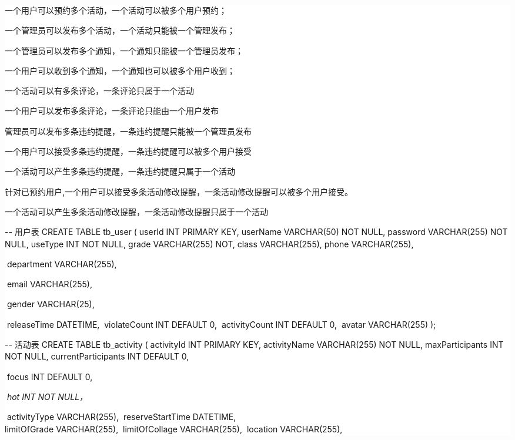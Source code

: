 一个用户可以预约多个活动，一个活动可以被多个用户预约；

一个管理员可以发布多个活动，一个活动只能被一个管理发布；

一个管理员可以发布多个通知，一个通知只能被一个管理员发布；

一个用户可以收到多个通知，一个通知也可以被多个用户收到；

一个活动可以有多条评论，一条评论只属于一个活动

一个用户可以发布多条评论，一条评论只能由一个用户发布

管理员可以发布多条违约提醒，一条违约提醒只能被一个管理员发布

一个用户可以接受多条违约提醒，一条违约提醒可以被多个用户接受

一个活动可以产生多条违约提醒，一条违约提醒只属于一个活动

针对已预约用户,一个用户可以接受多条活动修改提醒，一条活动修改提醒可以被多个用户接受。

一个活动可以产生多条活动修改提醒，一条活动修改提醒只属于一个活动





-- 用户表
CREATE TABLE tb_user (
                         userId INT PRIMARY KEY,
                         userName VARCHAR(50) NOT NULL,
                         password VARCHAR(255) NOT NULL,
                         useType INT NOT NULL,
                         grade VARCHAR(255) NOT,
                         class VARCHAR(255),
                         phone VARCHAR(255),

​						 department VARCHAR(255),

​						email VARCHAR(255),

​						gender VARCHAR(25),

​                         releaseTime DATETIME,
​                         violateCount INT DEFAULT 0,
​                         activityCount INT DEFAULT 0,
​                         avatar VARCHAR(255)
);

-- 活动表
CREATE TABLE tb_activity (
                             activityId INT PRIMARY KEY,
                             activityName VARCHAR(255) NOT NULL,
                             maxParticipants INT NOT NULL,
                             currentParticipants INT DEFAULT 0,

​							 focus INT DEFAULT 0,

​						    *hot INT NOT NULL，*

​                             activityType VARCHAR(255),
​                             reserveStartTime DATETIME,
​                   
​                             limitOfGrade VARCHAR(255),
​                             limitOfCollage VARCHAR(255),
​                             location VARCHAR(255),
